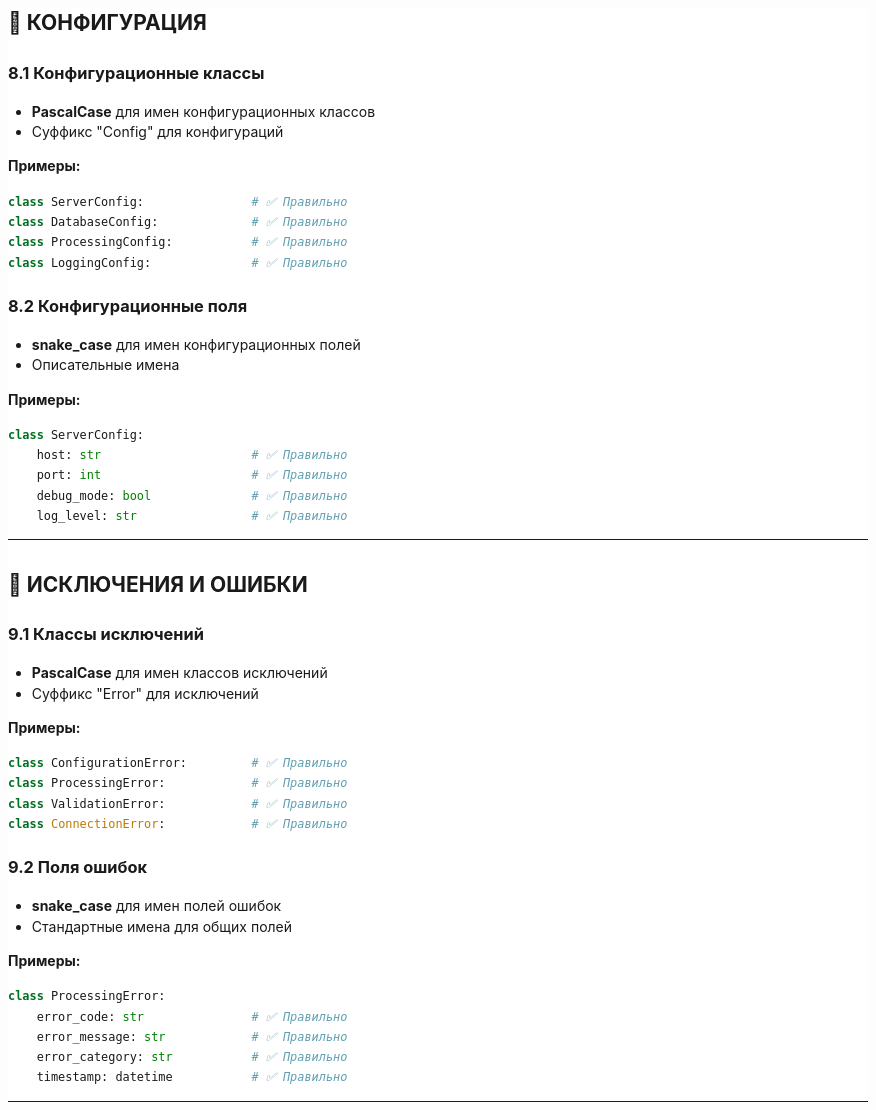 
## 📁 КОНФИГУРАЦИЯ

### 8.1 Конфигурационные классы
- **PascalCase** для имен конфигурационных классов
- Суффикс "Config" для конфигураций

**Примеры:**
```python
class ServerConfig:               # ✅ Правильно
class DatabaseConfig:             # ✅ Правильно
class ProcessingConfig:           # ✅ Правильно
class LoggingConfig:              # ✅ Правильно
```

### 8.2 Конфигурационные поля
- **snake_case** для имен конфигурационных полей
- Описательные имена

**Примеры:**
```python
class ServerConfig:
    host: str                     # ✅ Правильно
    port: int                     # ✅ Правильно
    debug_mode: bool              # ✅ Правильно
    log_level: str                # ✅ Правильно
```

---

## 🚨 ИСКЛЮЧЕНИЯ И ОШИБКИ

### 9.1 Классы исключений
- **PascalCase** для имен классов исключений
- Суффикс "Error" для исключений

**Примеры:**
```python
class ConfigurationError:         # ✅ Правильно
class ProcessingError:            # ✅ Правильно
class ValidationError:            # ✅ Правильно
class ConnectionError:            # ✅ Правильно
```

### 9.2 Поля ошибок
- **snake_case** для имен полей ошибок
- Стандартные имена для общих полей

**Примеры:**
```python
class ProcessingError:
    error_code: str               # ✅ Правильно
    error_message: str            # ✅ Правильно
    error_category: str           # ✅ Правильно
    timestamp: datetime           # ✅ Правильно
```

---